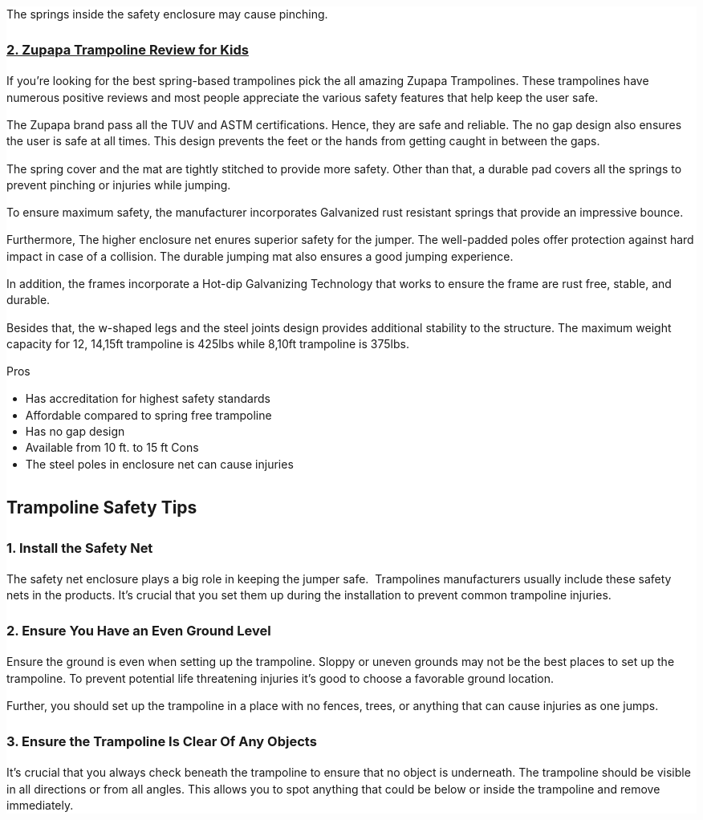 The springs inside the safety enclosure may cause pinching.
### [2. Zupapa Trampoline Review for Kids](https://www.amazon.com/dp/B00GLP7MOA/?tag=p-policy-20)
If you’re looking for the best spring-based trampolines pick the all amazing Zupapa Trampolines. These trampolines have numerous positive reviews and most people appreciate the various safety features that help keep the user safe.

The Zupapa brand pass all the TUV and ASTM certifications. Hence, they are safe and reliable. The no gap design also ensures the user is safe at all times. This design prevents the feet or the hands from getting caught in between the gaps.

The spring cover and the mat are tightly stitched to provide more safety. Other than that, a durable pad covers all the springs to prevent pinching or injuries while jumping.

To ensure maximum safety, the manufacturer incorporates Galvanized rust resistant springs that provide an impressive bounce.

Furthermore, The higher enclosure net enures superior safety for the jumper. The well-padded poles offer protection against hard impact in case of a collision. The durable jumping mat also ensures a good jumping experience.

In addition, the frames incorporate a Hot-dip Galvanizing Technology that works to ensure the frame are rust free, stable, and durable.

Besides that, the w-shaped legs and the steel joints design provides additional stability to the structure. The maximum weight capacity for 12, 14,15ft trampoline is 425lbs while 8,10ft trampoline is 375lbs.

Pros
- Has accreditation for highest safety standards
- Affordable compared to spring free trampoline
- Has no gap design
- Available from 10 ft. to 15 ft
Cons
- The steel poles in enclosure net can cause injuries
## Trampoline Safety Tips
### 1. Install the Safety Net
The safety net enclosure plays a big role in keeping the jumper safe.  Trampolines manufacturers usually include these safety nets in the products. It’s crucial that you set them up during the installation to prevent common trampoline injuries.
### 2. Ensure You Have an Even Ground Level
Ensure the ground is even when setting up the trampoline. Sloppy or uneven grounds may not be the best places to set up the trampoline. To prevent potential life threatening injuries it’s good to choose a favorable ground location.

Further, you should set up the trampoline in a place with no fences, trees, or anything that can cause injuries as one jumps.
### 3. Ensure the Trampoline Is Clear Of Any Objects
It’s crucial that you always check beneath the trampoline to ensure that no object is underneath. The trampoline should be visible in all directions or from all angles. This allows you to spot anything that could be below or inside the trampoline and remove immediately.

